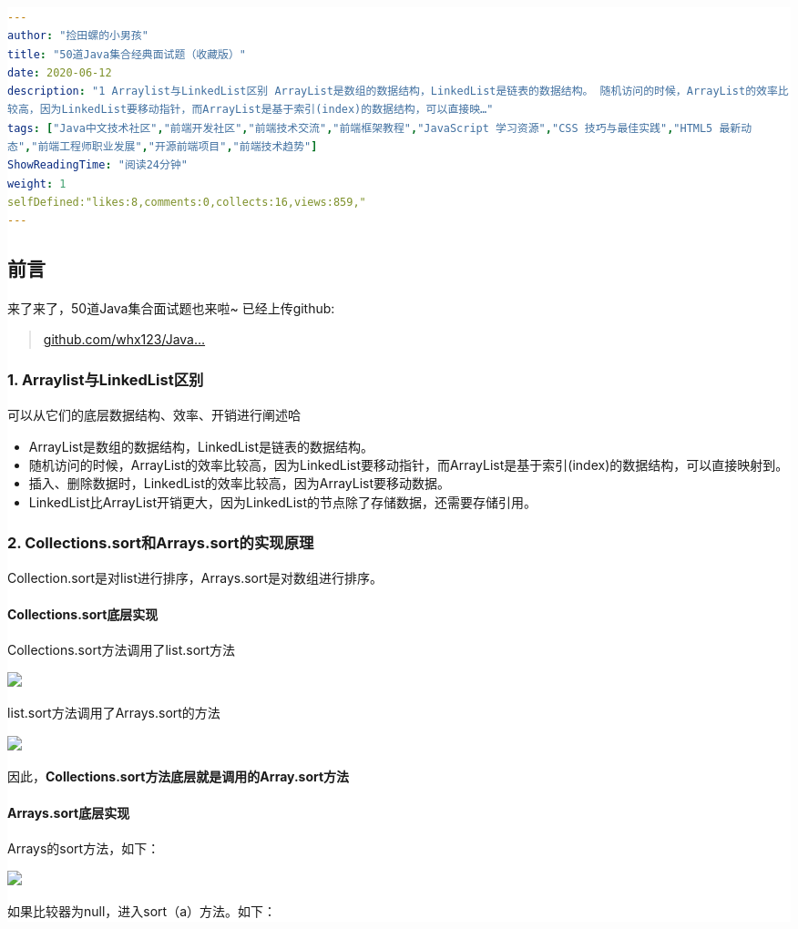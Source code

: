 ```yaml
---
author: "捡田螺的小男孩"
title: "50道Java集合经典面试题（收藏版）"
date: 2020-06-12
description: "1 Arraylist与LinkedList区别 ArrayList是数组的数据结构，LinkedList是链表的数据结构。 随机访问的时候，ArrayList的效率比较高，因为LinkedList要移动指针，而ArrayList是基于索引(index)的数据结构，可以直接映…"
tags: ["Java中文技术社区","前端开发社区","前端技术交流","前端框架教程","JavaScript 学习资源","CSS 技巧与最佳实践","HTML5 最新动态","前端工程师职业发展","开源前端项目","前端技术趋势"]
ShowReadingTime: "阅读24分钟"
weight: 1
selfDefined:"likes:8,comments:0,collects:16,views:859,"
---
```

前言
--

来了来了，50道Java集合面试题也来啦~ 已经上传github:

> [github.com/whx123/Java…](https://link.juejin.cn?target=https%3A%2F%2Fgithub.com%2Fwhx123%2FJavaHome "https://github.com/whx123/JavaHome")

### 1\. Arraylist与LinkedList区别

可以从它们的底层数据结构、效率、开销进行阐述哈

*   ArrayList是数组的数据结构，LinkedList是链表的数据结构。
*   随机访问的时候，ArrayList的效率比较高，因为LinkedList要移动指针，而ArrayList是基于索引(index)的数据结构，可以直接映射到。
*   插入、删除数据时，LinkedList的效率比较高，因为ArrayList要移动数据。
*   LinkedList比ArrayList开销更大，因为LinkedList的节点除了存储数据，还需要存储引用。

### 2\. Collections.sort和Arrays.sort的实现原理

Collection.sort是对list进行排序，Arrays.sort是对数组进行排序。

#### Collections.sort底层实现

Collections.sort方法调用了list.sort方法

![](/images/jueJin/1725341b6dbcca6.png)

list.sort方法调用了Arrays.sort的方法

![](/images/jueJin/1725341d6c861c7.png)

因此，**Collections.sort方法底层就是调用的Array.sort方法**

#### Arrays.sort底层实现

Arrays的sort方法，如下：

![](/images/jueJin/17253551bc95b43.png)

如果比较器为null，进入sort（a）方法。如下：
